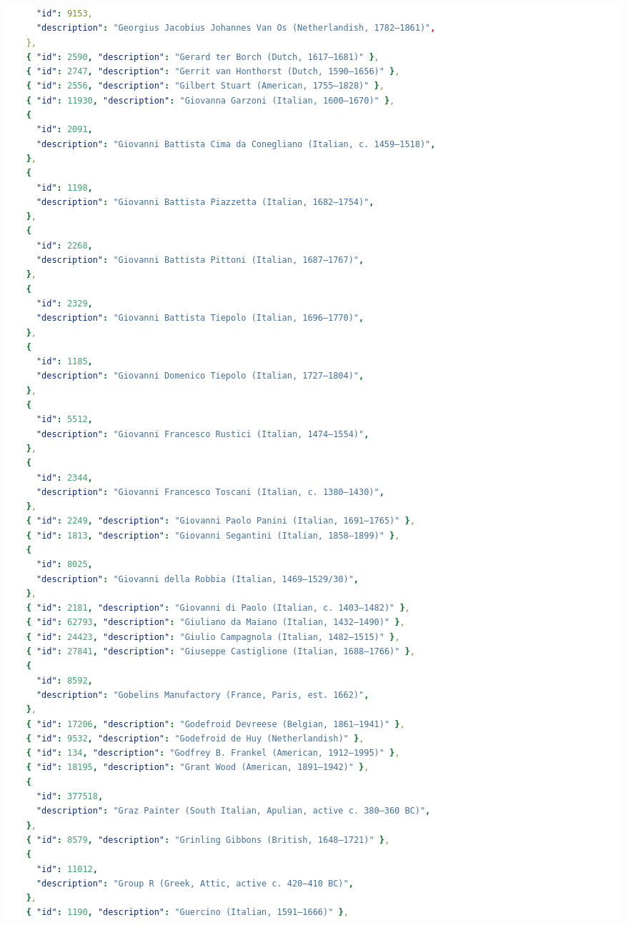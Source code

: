 ```yaml
      "id": 9153,
      "description": "Georgius Jacobius Johannes Van Os (Netherlandish, 1782–1861)",
    },
    { "id": 2590, "description": "Gerard ter Borch (Dutch, 1617–1681)" },
    { "id": 2747, "description": "Gerrit van Honthorst (Dutch, 1590–1656)" },
    { "id": 2556, "description": "Gilbert Stuart (American, 1755–1828)" },
    { "id": 11930, "description": "Giovanna Garzoni (Italian, 1600–1670)" },
    {
      "id": 2091,
      "description": "Giovanni Battista Cima da Conegliano (Italian, c. 1459–1518)",
    },
    {
      "id": 1198,
      "description": "Giovanni Battista Piazzetta (Italian, 1682–1754)",
    },
    {
      "id": 2268,
      "description": "Giovanni Battista Pittoni (Italian, 1687–1767)",
    },
    {
      "id": 2329,
      "description": "Giovanni Battista Tiepolo (Italian, 1696–1770)",
    },
    {
      "id": 1185,
      "description": "Giovanni Domenico Tiepolo (Italian, 1727–1804)",
    },
    {
      "id": 5512,
      "description": "Giovanni Francesco Rustici (Italian, 1474–1554)",
    },
    {
      "id": 2344,
      "description": "Giovanni Francesco Toscani (Italian, c. 1380–1430)",
    },
    { "id": 2249, "description": "Giovanni Paolo Panini (Italian, 1691–1765)" },
    { "id": 1813, "description": "Giovanni Segantini (Italian, 1858–1899)" },
    {
      "id": 8025,
      "description": "Giovanni della Robbia (Italian, 1469–1529/30)",
    },
    { "id": 2181, "description": "Giovanni di Paolo (Italian, c. 1403–1482)" },
    { "id": 62793, "description": "Giuliano da Maiano (Italian, 1432–1490)" },
    { "id": 24423, "description": "Giulio Campagnola (Italian, 1482–1515)" },
    { "id": 27841, "description": "Giuseppe Castiglione (Italian, 1688–1766)" },
    {
      "id": 8592,
      "description": "Gobelins Manufactory (France, Paris, est. 1662)",
    },
    { "id": 17206, "description": "Godefroid Devreese (Belgian, 1861–1941)" },
    { "id": 9532, "description": "Godefroid de Huy (Netherlandish)" },
    { "id": 134, "description": "Godfrey B. Frankel (American, 1912–1995)" },
    { "id": 18195, "description": "Grant Wood (American, 1891–1942)" },
    {
      "id": 377518,
      "description": "Graz Painter (South Italian, Apulian, active c. 380–360 BC)",
    },
    { "id": 8579, "description": "Grinling Gibbons (British, 1648–1721)" },
    {
      "id": 11012,
      "description": "Group R (Greek, Attic, active c. 420–410 BC)",
    },
    { "id": 1190, "description": "Guercino (Italian, 1591–1666)" },
```
